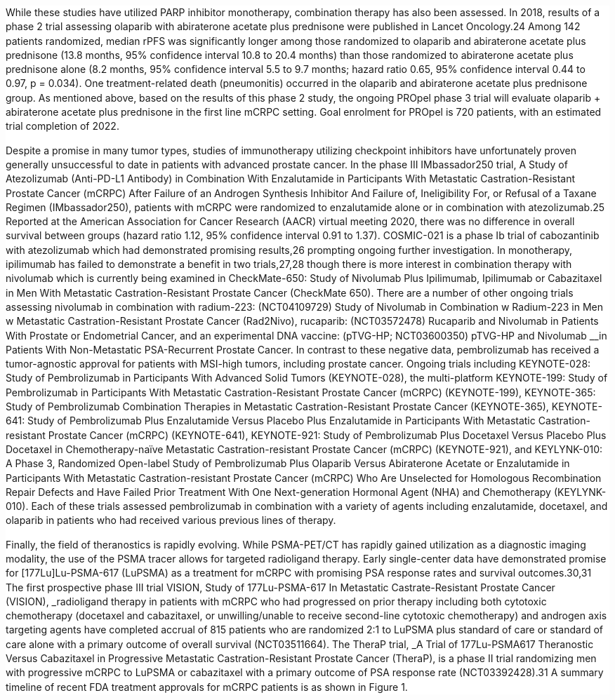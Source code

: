 While these studies have utilized PARP inhibitor monotherapy, combination therapy has also been assessed. In 2018, results of a phase 2 trial assessing olaparib with abiraterone acetate plus prednisone were published in Lancet Oncology.24 Among 142 patients randomized, median rPFS was significantly longer among those randomized to olaparib and abiraterone acetate plus prednisone (13.8 months, 95% confidence interval 10.8 to 20.4 months) than those randomized to abiraterone acetate plus prednisone alone (8.2 months, 95% confidence interval 5.5 to 9.7 months; hazard ratio 0.65, 95% confidence interval 0.44 to 0.97, p = 0.034). One treatment-related death (pneumonitis) occurred in the olaparib and abiraterone acetate plus prednisone group. As mentioned above, based on the results of this phase 2 study, the ongoing PROpel phase 3 trial will evaluate olaparib + abiraterone acetate plus prednisone in the first line mCRPC setting. Goal enrolment for PROpel is 720 patients, with an estimated trial completion of 2022.

Despite a promise in many tumor types, studies of immunotherapy utilizing checkpoint inhibitors have unfortunately proven generally unsuccessful to date in patients with advanced prostate cancer. In the phase III IMbassador250 trial, A Study of Atezolizumab (Anti-PD-L1 Antibody) in Combination With Enzalutamide in Participants With Metastatic Castration-Resistant Prostate Cancer (mCRPC) After Failure of an Androgen Synthesis Inhibitor And Failure of, Ineligibility For, or Refusal of a Taxane Regimen (IMbassador250), patients with mCRPC were randomized to enzalutamide alone or in combination with atezolizumab.25 Reported at the American Association for Cancer Research (AACR) virtual meeting 2020, there was no difference in overall survival between groups (hazard ratio 1.12, 95% confidence interval 0.91 to 1.37). COSMIC-021 is a phase Ib trial of cabozantinib with atezolizumab which had demonstrated promising results,26 prompting ongoing further investigation. In monotherapy, ipilimumab has failed to demonstrate a benefit in two trials,27,28 though there is more interest in combination therapy with nivolumab which is currently being examined in CheckMate-650: Study of Nivolumab Plus Ipilimumab, Ipilimumab or Cabazitaxel in Men With Metastatic Castration-Resistant Prostate Cancer (CheckMate 650). There are a number of other ongoing trials assessing nivolumab in combination with radium-223: (NCT04109729) Study of Nivolumab in Combination w Radium-223 in Men w Metastatic Castration-Resistant Prostate Cancer (Rad2Nivo), rucaparib: (NCT03572478) Rucaparib and Nivolumab in Patients With Prostate or Endometrial Cancer, and an experimental DNA vaccine: (pTVG-HP; NCT03600350) pTVG-HP and Nivolumab __in Patients With Non-Metastatic PSA-Recurrent Prostate Cancer. In contrast to these negative data, pembrolizumab has received a tumor-agnostic approval for patients with MSI-high tumors, including prostate cancer. Ongoing trials including KEYNOTE-028: Study of Pembrolizumab in Participants With Advanced Solid Tumors (KEYNOTE-028), the multi-platform KEYNOTE-199: Study of Pembrolizumab in Participants With Metastatic Castration-Resistant Prostate Cancer (mCRPC) (KEYNOTE-199), KEYNOTE-365: Study of Pembrolizumab Combination Therapies in Metastatic Castration-Resistant Prostate Cancer (KEYNOTE-365), KEYNOTE-641: Study of Pembrolizumab Plus Enzalutamide Versus Placebo Plus Enzalutamide in Participants With Metastatic Castration-resistant Prostate Cancer (mCRPC) (KEYNOTE-641), KEYNOTE-921: Study of Pembrolizumab Plus Docetaxel Versus Placebo Plus Docetaxel in Chemotherapy-naïve Metastatic Castration-resistant Prostate Cancer (mCRPC) (KEYNOTE-921), and KEYLYNK-010: A Phase 3, Randomized Open-label Study of Pembrolizumab Plus Olaparib Versus Abiraterone Acetate or Enzalutamide in Participants With Metastatic Castration-resistant Prostate Cancer (mCRPC) Who Are Unselected for Homologous Recombination Repair Defects and Have Failed Prior Treatment With One Next-generation Hormonal Agent (NHA) and Chemotherapy (KEYLYNK-010). Each of these trials assessed pembrolizumab in combination with a variety of agents including enzalutamide, docetaxel, and olaparib in patients who had received various previous lines of therapy.

Finally, the field of theranostics is rapidly evolving. While PSMA-PET/CT has rapidly gained utilization as a diagnostic imaging modality, the use of the PSMA tracer allows for targeted radioligand therapy. Early single-center data have demonstrated promise for [177Lu]Lu-PSMA-617 (LuPSMA) as a treatment for mCRPC with promising PSA response rates and survival outcomes.30,31 The first prospective phase III trial VISION, Study of 177Lu-PSMA-617 In Metastatic Castrate-Resistant Prostate Cancer (VISION), _radioligand therapy in patients with mCRPC who had progressed on prior therapy including both cytotoxic chemotherapy (docetaxel and cabazitaxel, or unwilling/unable to receive second-line cytotoxic chemotherapy) and androgen axis targeting agents have completed accrual of 815 patients who are randomized 2:1 to LuPSMA plus standard of care or standard of care alone with a primary outcome of overall survival (NCT03511664). The TheraP trial, _A Trial of 177Lu-PSMA617 Theranostic Versus Cabazitaxel in Progressive Metastatic Castration-Resistant Prostate Cancer (TheraP), is a phase II trial randomizing men with progressive mCRPC to LuPSMA or cabazitaxel with a primary outcome of PSA response rate (NCT03392428).31 A summary timeline of recent FDA treatment approvals for mCRPC patients is as shown in Figure 1.
